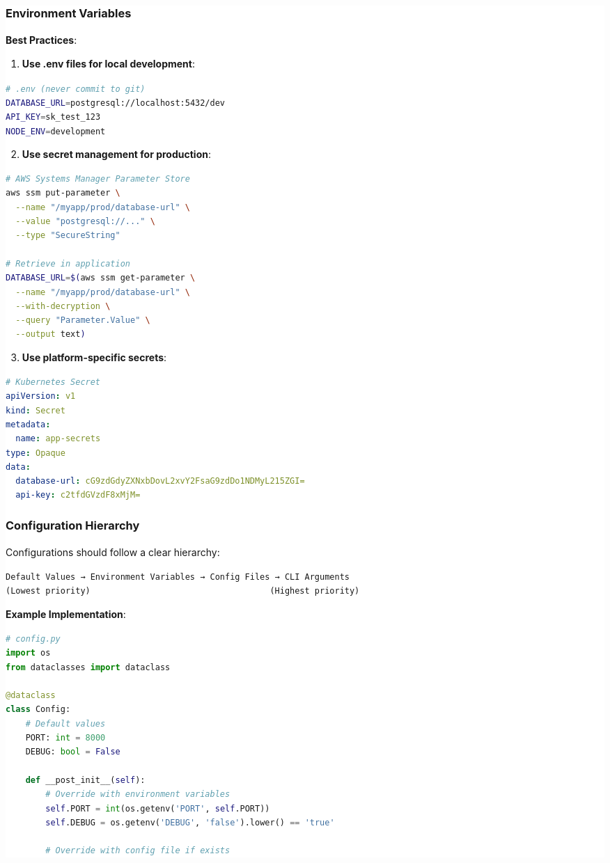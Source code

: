 ### Environment Variables

**Best Practices**:

1. **Use .env files for local development**:
```bash
# .env (never commit to git)
DATABASE_URL=postgresql://localhost:5432/dev
API_KEY=sk_test_123
NODE_ENV=development
```

2. **Use secret management for production**:
```bash
# AWS Systems Manager Parameter Store
aws ssm put-parameter \
  --name "/myapp/prod/database-url" \
  --value "postgresql://..." \
  --type "SecureString"

# Retrieve in application
DATABASE_URL=$(aws ssm get-parameter \
  --name "/myapp/prod/database-url" \
  --with-decryption \
  --query "Parameter.Value" \
  --output text)
```

3. **Use platform-specific secrets**:
```yaml
# Kubernetes Secret
apiVersion: v1
kind: Secret
metadata:
  name: app-secrets
type: Opaque
data:
  database-url: cG9zdGdyZXNxbDovL2xvY2FsaG9zdDo1NDMyL215ZGI=
  api-key: c2tfdGVzdF8xMjM=
```

### Configuration Hierarchy

Configurations should follow a clear hierarchy:

```
Default Values → Environment Variables → Config Files → CLI Arguments
(Lowest priority)                                    (Highest priority)
```

**Example Implementation**:
```python
# config.py
import os
from dataclasses import dataclass

@dataclass
class Config:
    # Default values
    PORT: int = 8000
    DEBUG: bool = False

    def __post_init__(self):
        # Override with environment variables
        self.PORT = int(os.getenv('PORT', self.PORT))
        self.DEBUG = os.getenv('DEBUG', 'false').lower() == 'true'

        # Override with config file if exists
```